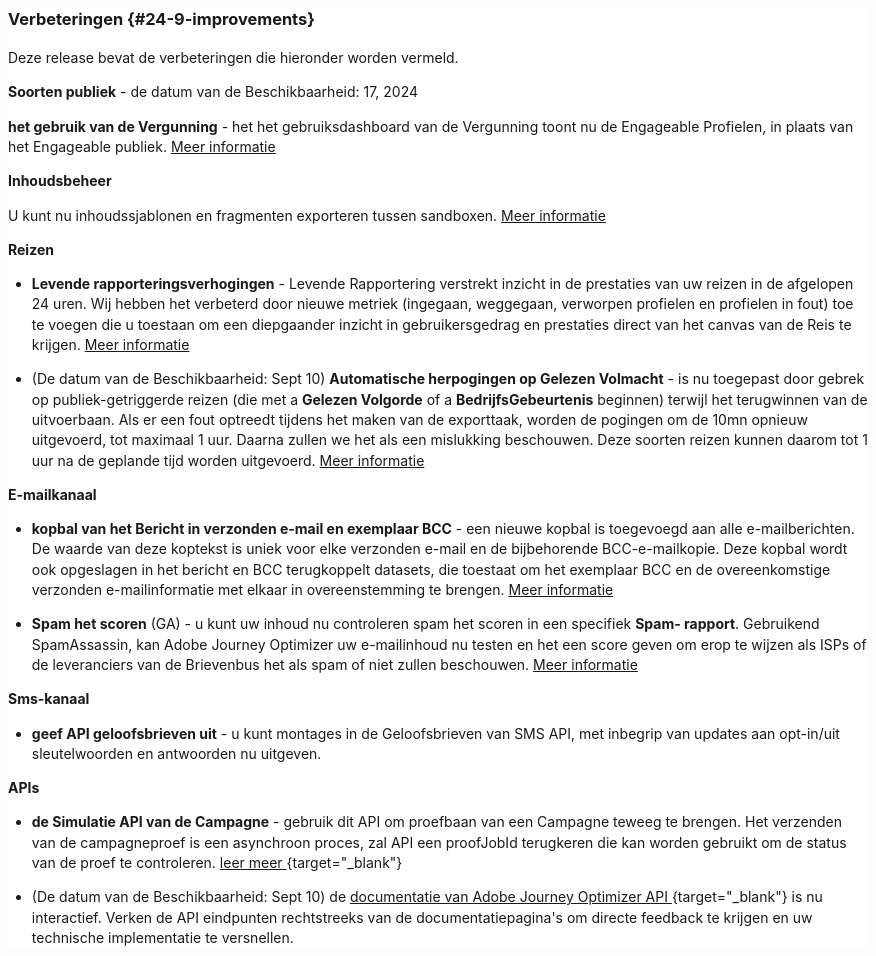 
### Verbeteringen {#24-9-improvements}

Deze release bevat de verbeteringen die hieronder worden vermeld.

**Soorten publiek** - de datum van de Beschikbaarheid: 17, 2024

**het gebruik van de Vergunning** - het het gebruiksdashboard van de Vergunning toont nu de Engageable Profielen, in plaats van het Engageable publiek. [Meer informatie](../audience/license-usage.md)

**Inhoudsbeheer**

U kunt nu inhoudssjablonen en fragmenten exporteren tussen sandboxen. [Meer informatie](../configuration/copy-objects-to-sandbox.md)

**Reizen**

* **Levende rapporteringsverhogingen** - Levende Rapportering verstrekt inzicht in de prestaties van uw reizen in de afgelopen 24 uren. Wij hebben het verbeterd door nieuwe metriek (ingegaan, weggegaan, verworpen profielen en profielen in fout) toe te voegen die u toestaan om een diepgaander inzicht in gebruikersgedrag en prestaties direct van het canvas van de Reis te krijgen. [Meer informatie](../building-journeys/report-journey.md)


* (De datum van de Beschikbaarheid: Sept 10) **Automatische herpogingen op Gelezen Volmacht** - is nu toegepast door gebrek op publiek-getriggerde reizen (die met a **Gelezen Volgorde** of a **BedrijfsGebeurtenis** beginnen) terwijl het terugwinnen van de uitvoerbaan. Als er een fout optreedt tijdens het maken van de exporttaak, worden de pogingen om de 10mn opnieuw uitgevoerd, tot maximaal 1 uur. Daarna zullen we het als een mislukking beschouwen. Deze soorten reizen kunnen daarom tot 1 uur na de geplande tijd worden uitgevoerd. [Meer informatie](../building-journeys/read-audience.md#retries)

**E-mailkanaal**

* **kopbal van het Bericht in verzonden e-mail en exemplaar BCC** - een nieuwe kopbal is toegevoegd aan alle e-mailberichten. De waarde van deze koptekst is uniek voor elke verzonden e-mail en de bijbehorende BCC-e-mailkopie. Deze kopbal wordt ook opgeslagen in het bericht en BCC terugkoppelt datasets, die toestaat om het exemplaar BCC en de overeenkomstige verzonden e-mailinformatie met elkaar in overeenstemming te brengen. [Meer informatie](../configuration/archiving-support.md#bcc-header)

* **Spam het scoren** (GA) - u kunt uw inhoud nu controleren spam het scoren in een specifiek **Spam- rapport**. Gebruikend SpamAssassin, kan Adobe Journey Optimizer uw e-mailinhoud nu testen en het een score geven om erop te wijzen als ISPs of de leveranciers van de Brievenbus het als spam of niet zullen beschouwen. [Meer informatie](../content-management/spam-report.md)

**Sms-kanaal**

* **geef API geloofsbrieven uit** - u kunt montages in de Geloofsbrieven van SMS API, met inbegrip van updates aan opt-in/uit sleutelwoorden en antwoorden nu uitgeven.

**APIs**

* **de Simulatie API van de Campagne** - gebruik dit API om proefbaan van een Campagne teweeg te brengen. Het verzenden van de campagneproef is een asynchroon proces, zal API een proofJobId terugkeren die kan worden gebruikt om de status van de proef te controleren. [ leer meer ](https://developer.adobe.com/journey-optimizer-apis/references/simulations/) {target="_blank"}

* (De datum van de Beschikbaarheid: Sept 10) de [ documentatie van Adobe Journey Optimizer API ](https://developer.adobe.com/journey-optimizer-apis/references/simulations/) {target="_blank"} is nu interactief. Verken de API eindpunten rechtstreeks van de documentatiepagina&#39;s om directe feedback te krijgen en uw technische implementatie te versnellen.
